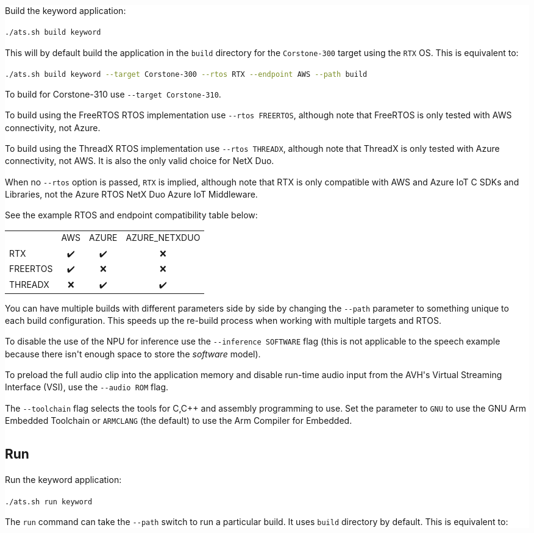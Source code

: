Build the keyword application:

```sh
./ats.sh build keyword
```

This will by default build the application in the `build` directory for the `Corstone-300` target using the `RTX` OS. This is equivalent to:

```sh
./ats.sh build keyword --target Corstone-300 --rtos RTX --endpoint AWS --path build
```

To build for Corstone-310 use `--target Corstone-310`.

To build using the FreeRTOS RTOS implementation use `--rtos FREERTOS`, although note that FreeRTOS is only tested with AWS connectivity, not Azure.

To build using the ThreadX RTOS implementation use `--rtos THREADX`, although note that ThreadX is only tested with Azure connectivity, not AWS. It is also the only valid choice for NetX Duo.

When no `--rtos` option is passed, `RTX` is implied, although note that RTX is only compatible with AWS and Azure IoT C SDKs and Libraries, not the Azure RTOS NetX Duo Azure IoT Middleware.

See the example RTOS and endpoint compatibility table below:

|            |       |       |               |
| ---        | :---: | :---: |  :---:        |
|            | AWS   | AZURE | AZURE_NETXDUO |
| RTX        | ✔️     | ✔️    |      ❌      |
| FREERTOS   | ✔️     | ❌    |      ❌      |
| THREADX    | ❌    | ✔️     |      ✔️       |

You can have multiple builds with different parameters side by side by changing the `--path` parameter to something unique to each build configuration. This speeds up the re-build process when working with multiple targets and RTOS.

To disable the use of the NPU for inference use the `--inference SOFTWARE` flag (this is not applicable to the speech example because there isn't enough space to store the _software_ model).

To preload the full audio clip into the application memory and disable run-time audio input from the AVH's Virtual Streaming Interface (VSI), use the `--audio ROM` flag.

The `--toolchain` flag selects the tools for C,C++ and assembly programming to use. Set the parameter to `GNU` to use the GNU Arm Embedded Toolchain or `ARMCLANG` (the default) to use the Arm Compiler for Embedded.

## Run

Run the keyword application:

```sh
./ats.sh run keyword
```

The `run` command can take the `--path` switch to run a particular build. It uses `build` directory by default.
This is equivalent to:
